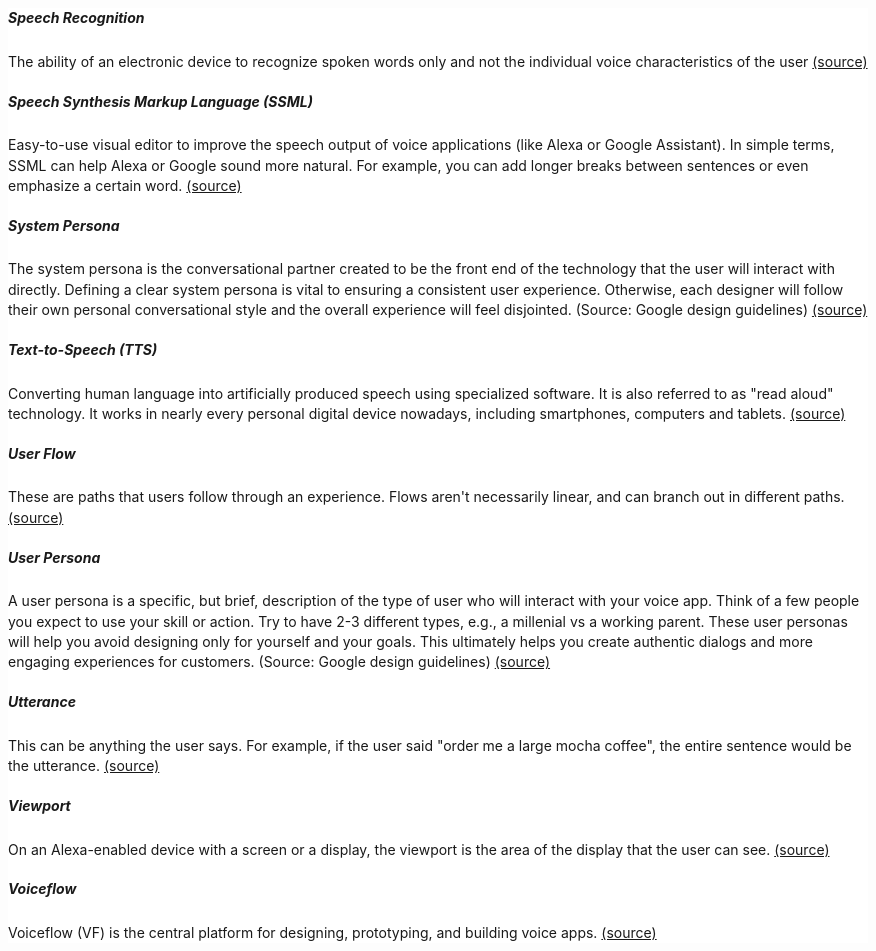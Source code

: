 ##### Speech Recognition
The ability of an electronic device to recognize spoken words only and not the individual voice characteristics of the user
[(source)](https://www.voiceflow.com/glossary/speech-recognition ':alt="Vocieflow"')

##### Speech Synthesis Markup Language (SSML)
Easy-to-use visual editor to improve the speech output of voice applications (like Alexa or Google Assistant). In simple terms, SSML can help Alexa or Google sound more natural. For example, you can add longer breaks between sentences or even emphasize a certain word.
[(source)](https://www.voiceflow.com/glossary/speech-synthesis-markup-language-ssml ':alt="Vocieflow"')

##### System Persona
The system persona is the conversational partner created to be the front end of the technology that the user will interact with directly. Defining a clear system persona is vital to ensuring a consistent user experience. Otherwise, each designer will follow their own personal conversational style and the overall experience will feel disjointed. (Source: Google design guidelines)
[(source)](https://www.voiceflow.com/glossary/system-persona ':alt="Vocieflow"')

##### Text-to-Speech (TTS)
Converting human language into artificially produced speech using specialized software. It is also referred to as "read aloud" technology. It works in nearly every personal digital device nowadays, including smartphones, computers and tablets.
[(source)](https://www.voiceflow.com/glossary/text-to-speech-tts ':alt="Vocieflow"')

##### User Flow
These are paths that users follow through an experience. Flows aren't necessarily linear, and can branch out in different paths.
[(source)](https://www.voiceflow.com/glossary/user-flow ':alt="Vocieflow"')

##### User Persona
A user persona is a specific, but brief, description of the type of user who will interact with your voice app. Think of a few people you expect to use your skill or action. Try to have 2-3 different types, e.g., a millenial vs a working parent. These user personas will help you avoid designing only for yourself and your goals. This ultimately helps you create authentic dialogs and more engaging experiences for customers. (Source: Google design guidelines)
[(source)](https://www.voiceflow.com/glossary/user-persona ':alt="Vocieflow"')

##### Utterance
This can be anything the user says. For example, if the user said "order me a large mocha coffee", the entire sentence would be the utterance.
[(source)](https://www.voiceflow.com/glossary/utterance ':alt="Vocieflow"')

##### Viewport
On an Alexa-enabled device with a screen or a display, the viewport is the area of the display that the user can see.
[(source)](https://www.voiceflow.com/glossary/viewport ':alt="Vocieflow"')

##### Voiceflow
Voiceflow (VF) is the central platform for designing, prototyping, and building voice apps.
[(source)](https://www.voiceflow.com)
